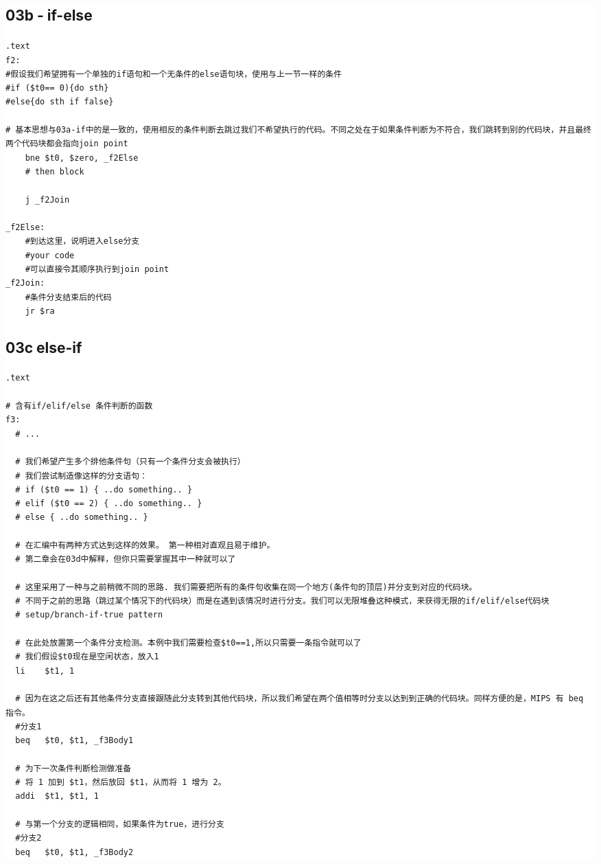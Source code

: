 ## 03b - if-else

```assembly
.text
f2:
#假设我们希望拥有一个单独的if语句和一个无条件的else语句块，使用与上一节一样的条件
#if ($t0== 0){do sth}
#else{do sth if false}

# 基本思想与03a-if中的是一致的，使用相反的条件判断去跳过我们不希望执行的代码。不同之处在于如果条件判断为不符合，我们跳转到别的代码块，并且最终两个代码块都会指向join point
	bne $t0, $zero, _f2Else
	# then block
	
	j _f2Join
	
_f2Else:
	#到达这里，说明进入else分支
	#your code
	#可以直接令其顺序执行到join point
_f2Join:
	#条件分支结束后的代码
	jr $ra
```

## 03c else-if

```assembly
.text

# 含有if/elif/else 条件判断的函数
f3:
  # ...

  # 我们希望产生多个排他条件句（只有一个条件分支会被执行）
  # 我们尝试制造像这样的分支语句：
  # if ($t0 == 1) { ..do something.. }
  # elif ($t0 == 2) { ..do something.. }
  # else { ..do something.. }

  # 在汇编中有两种方式达到这样的效果。 第一种相对直观且易于维护。
  # 第二章会在03d中解释，但你只需要掌握其中一种就可以了

  # 这里采用了一种与之前稍微不同的思路. 我们需要把所有的条件句收集在同一个地方(条件句的顶层)并分支到对应的代码块。
  # 不同于之前的思路（跳过某个情况下的代码块）而是在遇到该情况时进行分支。我们可以无限堆叠这种模式，来获得无限的if/elif/else代码块
  # setup/branch-if-true pattern
  
  # 在此处放置第一个条件分支检测。本例中我们需要检查$t0==1,所以只需要一条指令就可以了
  # 我们假设$t0现在是空闲状态，放入1
  li    $t1, 1

  # 因为在这之后还有其他条件分支直接跟随此分支转到其他代码块，所以我们希望在两个值相等时分支以达到到正确的代码块。同样方便的是，MIPS 有 beq 指令。
  #分支1
  beq   $t0, $t1, _f3Body1

  # 为下一次条件判断检测做准备
  # 将 1 加到 $t1，然后放回 $t1，从而将 1 增为 2。
  addi  $t1, $t1, 1

  # 与第一个分支的逻辑相同，如果条件为true，进行分支
  #分支2
  beq   $t0, $t1, _f3Body2

```